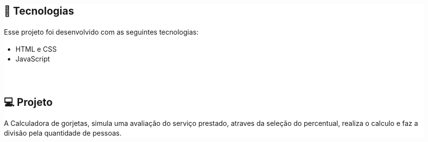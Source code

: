 ## 🚀 Tecnologias

Esse projeto foi desenvolvido com as seguintes tecnologias:

- HTML e CSS
- JavaScript

<br>

## 💻 Projeto

A Calculadora de gorjetas, simula uma avaliação do serviço prestado, atraves da seleção do percentual, realiza o calculo e faz a divisão pela quantidade de pessoas.

